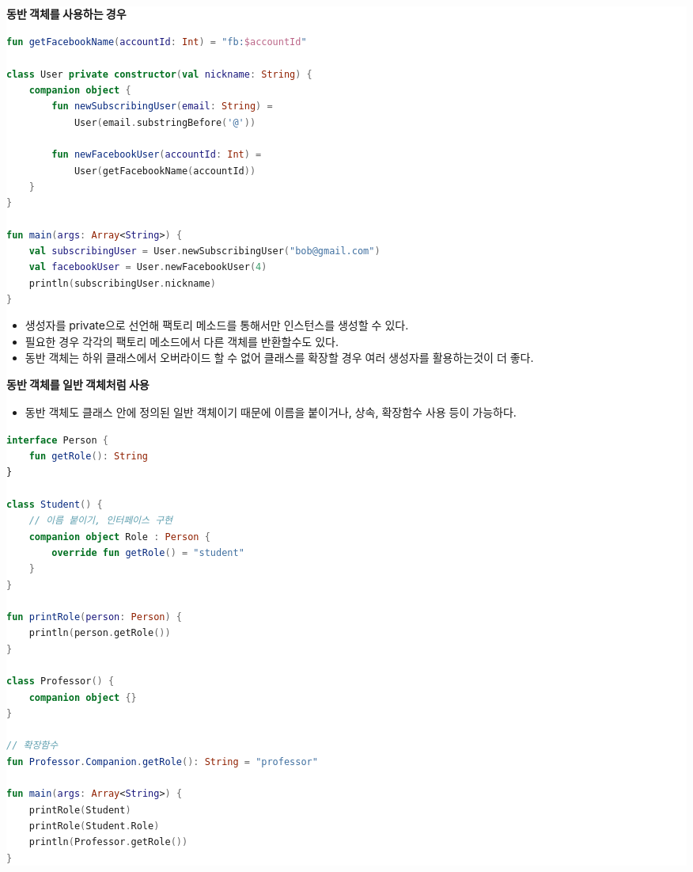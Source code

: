 **동반 객체를 사용하는 경우**

```kotlin
fun getFacebookName(accountId: Int) = "fb:$accountId"

class User private constructor(val nickname: String) {
    companion object {
        fun newSubscribingUser(email: String) =
            User(email.substringBefore('@'))

        fun newFacebookUser(accountId: Int) =
            User(getFacebookName(accountId))
    }
}

fun main(args: Array<String>) {
    val subscribingUser = User.newSubscribingUser("bob@gmail.com")
    val facebookUser = User.newFacebookUser(4)
    println(subscribingUser.nickname)
}
```

- 생성자를 private으로 선언해 팩토리 메소드를 통해서만 인스턴스를 생성할 수 있다.
- 필요한 경우 각각의 팩토리 메소드에서 다른 객체를 반환할수도 있다.
- 동반 객체는 하위 클래스에서 오버라이드 할 수 없어 클래스를 확장할 경우 여러 생성자를 활용하는것이 더 좋다.

**동반 객체를 일반 객체처럼 사용**

- 동반 객체도 클래스 안에 정의된 일반 객체이기 때문에 이름을 붙이거나, 상속, 확장함수 사용 등이 가능하다.

```kotlin
interface Person {
    fun getRole(): String
}

class Student() {
    // 이름 붙이기, 인터페이스 구현
    companion object Role : Person {
        override fun getRole() = "student"
    }
}

fun printRole(person: Person) {
    println(person.getRole())
}

class Professor() {
    companion object {}
}

// 확장함수
fun Professor.Companion.getRole(): String = "professor"

fun main(args: Array<String>) {
    printRole(Student)
    printRole(Student.Role)
    println(Professor.getRole())
}
```
